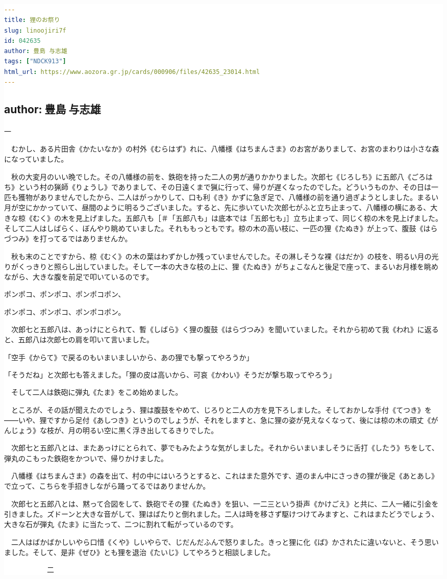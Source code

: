 ```yaml
---
title: 狸のお祭り
slug: linoojiri7f
id: 042635
author: 豊島 与志雄
tags: ["NDCK913"]
html_url: https://www.aozora.gr.jp/cards/000906/files/42635_23014.html
---
```


## author: 豊島 与志雄

一



　むかし、ある片田舎《かたいなか》の村外《むらはず》れに、八幡様《はちまんさま》のお宮がありまして、お宮のまわりは小さな森になっていました。

　秋の大変月のいい晩でした。その八幡様の前を、鉄砲を持った二人の男が通りかかりました。次郎七《じろしち》に五郎八《ごろはち》という村の猟師《りょうし》でありまして、その日遠くまで猟に行って、帰りが遅くなったのでした。どういうものか、その日は一匹も獲物がありませんでしたから、二人はがっかりして、口も利《き》かずに急ぎ足で、八幡様の前を通り過ぎようとしました。まるい月が空にかかっていて、昼間のように明るうございました。すると、先に歩いていた次郎七がふと立ち止まって、八幡様の横にある、大きな椋《むく》の木を見上げました。五郎八も［＃「五郎八も」は底本では「五郎七も」］立ち止まって、同じく椋の木を見上げました。そして二人はしばらく、ぼんやり眺めていました。それももっともです。椋の木の高い枝に、一匹の狸《たぬき》が上って、腹鼓《はらづつみ》を打ってるではありませんか。

　秋も末のことですから、椋《むく》の木の葉はわずかしか残っていませんでした。その淋しそうな裸《はだか》の枝を、明るい月の光りがくっきりと照らし出していました。そして一本の大きな枝の上に、狸《たぬき》がちょこなんと後足で座って、まるいお月様を眺めながら、大きな腹を前足で叩いているのです。




ポンポコ、ポンポコ、ポンポコポン、

ポンポコ、ポンポコ、ポンポコポン。





　次郎七と五郎八は、あっけにとられて、暫《しばら》く狸の腹鼓《はらづつみ》を聞いていました。それから初めて我《われ》に返ると、五郎八は次郎七の肩を叩いて言いました。

「空手《からて》で戻るのもいまいましいから、あの狸でも撃ってやろうか」

「そうだね」と次郎七も答えました。「狸の皮は高いから、可哀《かわい》そうだが撃ち取ってやろう」

　そして二人は鉄砲に弾丸《たま》をこめ始めました。

　ところが、その話が聞えたのでしょう、狸は腹鼓をやめて、じろりと二人の方を見下ろしました。そしておかしな手付《てつき》を――いや、狸ですから足付《あしつき》というのでしょうが、それをしますと、急に狸の姿が見えなくなって、後には椋の木の頑丈《がんじょう》な枝が、月の明るい空に黒く浮き出してるきりでした。

　次郎七と五郎八とは、またあっけにとられて、夢でもみたような気がしました。それからいまいましそうに舌打《したう》ちをして、弾丸のこもった鉄砲をかついで、帰りかけました。

　八幡様《はちまんさま》の森を出て、村の中にはいろうとすると、これはまた意外です、道のまん中にさっきの狸が後足《あとあし》で立って、こちらを手招きしながら踊ってるではありませんか。

　次郎七と五郎八とは、黙って合図をして、鉄砲でその狸《たぬき》を狙い、一二三という掛声《かけごえ》と共に、二人一緒に引金を引きました。ズドーンと大きな音がして、狸はばたりと倒れました。二人は時を移さず駆けつけてみますと、これはまたどうでしょう、大きな石が弾丸《たま》に当たって、二つに割れて転がっているのです。

　二人はばかばかしいやら口惜《くや》しいやらで、じだんだふんで怒りました。きっと狸に化《ば》かされたに違いないと、そう思いました。そして、是非《ぜひ》とも狸を退治《たいじ》してやろうと相談しました。



　　　　　　二

